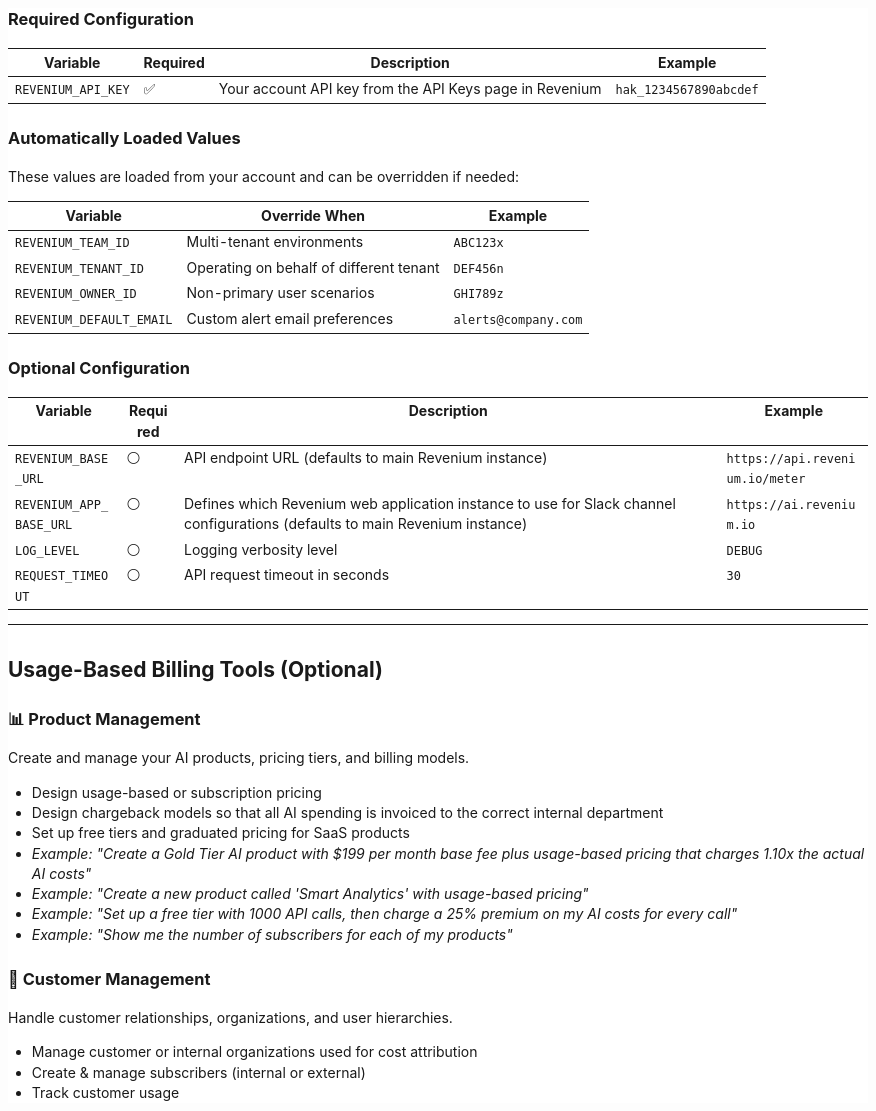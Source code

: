 ### Required Configuration

| Variable | Required | Description | Example |
|----------|----------|-------------|---------|
| `REVENIUM_API_KEY` | ✅ | Your account API key from the API Keys page in Revenium | `hak_1234567890abcdef` |

### Automatically Loaded Values

These values are loaded from your account and can be overridden if needed:

| Variable | Override When | Example |
|----------|---------------|---------|
| `REVENIUM_TEAM_ID` | Multi-tenant environments | `ABC123x` |
| `REVENIUM_TENANT_ID` | Operating on behalf of different tenant | `DEF456n` |
| `REVENIUM_OWNER_ID` | Non-primary user scenarios | `GHI789z` |
| `REVENIUM_DEFAULT_EMAIL` | Custom alert email preferences | `alerts@company.com` |

### Optional Configuration

| Variable | Required | Description | Example |
|----------|----------|-------------|---------|
| `REVENIUM_BASE_URL` | ⚪ | API endpoint URL (defaults to main Revenium instance) | `https://api.revenium.io/meter` |
| `REVENIUM_APP_BASE_URL` | ⚪ | Defines which Revenium web application instance to use for Slack channel configurations (defaults to main Revenium instance) | `https://ai.revenium.io` |
| `LOG_LEVEL` | ⚪ | Logging verbosity level | `DEBUG` |
| `REQUEST_TIMEOUT` | ⚪ | API request timeout in seconds | `30` |


---

## Usage-Based Billing Tools (Optional)

### 📊 **Product Management**
Create and manage your AI products, pricing tiers, and billing models.
- Design usage-based or subscription pricing
- Design chargeback models so that all AI spending is invoiced to the correct internal department
- Set up free tiers and graduated pricing for SaaS products
- *Example: "Create a Gold Tier AI product with $199 per month base fee plus usage-based pricing that charges 1.10x the actual AI costs"*
- *Example: "Create a new product called 'Smart Analytics' with usage-based pricing"*
- *Example: "Set up a free tier with 1000 API calls, then charge a 25% premium on my AI costs for every call"*
- *Example: "Show me the number of subscribers for each of my products"*

### 👥 **Customer Management**
Handle customer relationships, organizations, and user hierarchies.
- Manage customer or internal organizations used for cost attribution
- Create & manage subscribers (internal or external)
- Track customer usage
